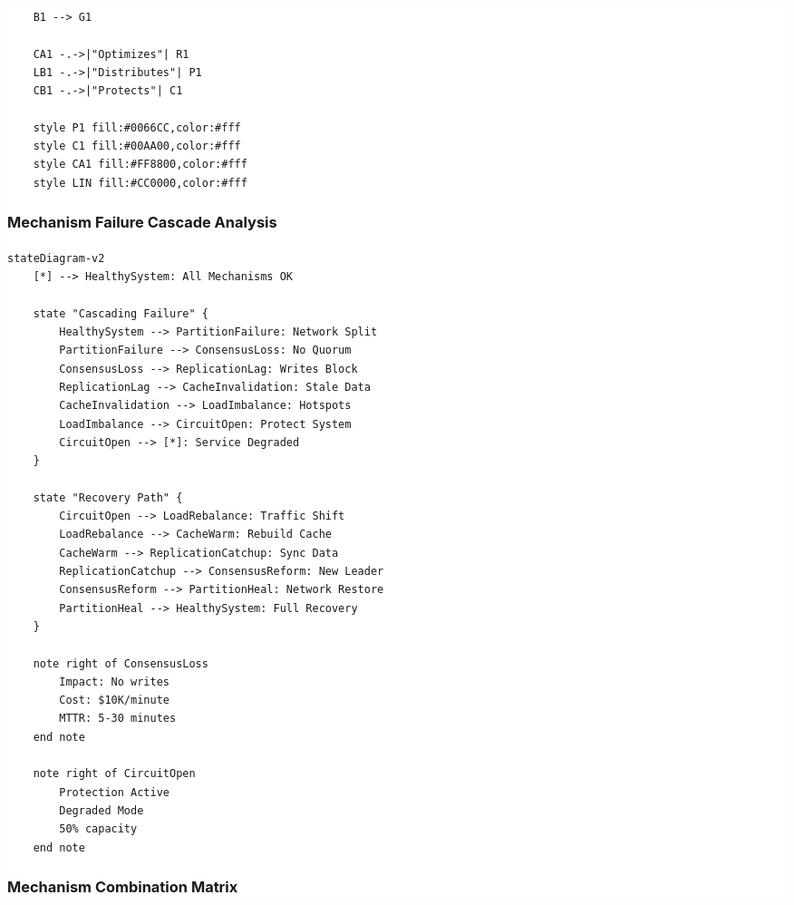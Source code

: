 ```mermaid
    B1 --> G1

    CA1 -.->|"Optimizes"| R1
    LB1 -.->|"Distributes"| P1
    CB1 -.->|"Protects"| C1

    style P1 fill:#0066CC,color:#fff
    style C1 fill:#00AA00,color:#fff
    style CA1 fill:#FF8800,color:#fff
    style LIN fill:#CC0000,color:#fff
```

### Mechanism Failure Cascade Analysis

```mermaid
stateDiagram-v2
    [*] --> HealthySystem: All Mechanisms OK

    state "Cascading Failure" {
        HealthySystem --> PartitionFailure: Network Split
        PartitionFailure --> ConsensusLoss: No Quorum
        ConsensusLoss --> ReplicationLag: Writes Block
        ReplicationLag --> CacheInvalidation: Stale Data
        CacheInvalidation --> LoadImbalance: Hotspots
        LoadImbalance --> CircuitOpen: Protect System
        CircuitOpen --> [*]: Service Degraded
    }

    state "Recovery Path" {
        CircuitOpen --> LoadRebalance: Traffic Shift
        LoadRebalance --> CacheWarm: Rebuild Cache
        CacheWarm --> ReplicationCatchup: Sync Data
        ReplicationCatchup --> ConsensusReform: New Leader
        ConsensusReform --> PartitionHeal: Network Restore
        PartitionHeal --> HealthySystem: Full Recovery
    }

    note right of ConsensusLoss
        Impact: No writes
        Cost: $10K/minute
        MTTR: 5-30 minutes
    end note

    note right of CircuitOpen
        Protection Active
        Degraded Mode
        50% capacity
    end note
```

### Mechanism Combination Matrix

